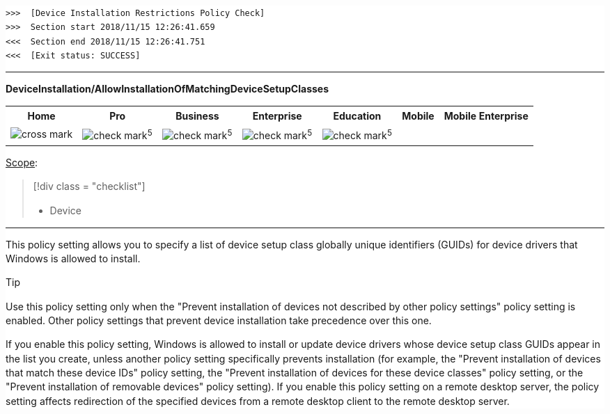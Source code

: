 ```txt
>>>  [Device Installation Restrictions Policy Check]
>>>  Section start 2018/11/15 12:26:41.659
<<<  Section end 2018/11/15 12:26:41.751
<<<  [Exit status: SUCCESS]
```

<hr/>


<a href="" id="deviceinstallation-allowinstallationofmatchingdevicesetupclasses"></a>**DeviceInstallation/AllowInstallationOfMatchingDeviceSetupClasses**  


<table>
<tr>
	<th>Home</th>
	<th>Pro</th>
	<th>Business</th>
	<th>Enterprise</th>
	<th>Education</th>
	<th>Mobile</th>
	<th>Mobile Enterprise</th>
</tr>
<tr>
	<td><img src="images/crossmark.png" alt="cross mark" /></td>
	<td><img src="images/checkmark.png" alt="check mark" /><sup>5</sup></td>
	<td><img src="images/checkmark.png" alt="check mark" /><sup>5</sup></td>
	<td><img src="images/checkmark.png" alt="check mark" /><sup>5</sup></td>
	<td><img src="images/checkmark.png" alt="check mark" /><sup>5</sup></td>
	<td></td>
	<td></td>
</tr>
</table>



[Scope](./policy-configuration-service-provider.md#policy-scope):

> [!div class = "checklist"]
> * Device

<hr/>



This policy setting allows you to specify a list of device setup class globally unique identifiers (GUIDs) for device drivers that Windows is allowed to install. 

> [!TIP]
> Use this policy setting only when the "Prevent installation of devices not described by other policy settings" policy setting is enabled. Other policy settings that prevent device installation take precedence over this one.

If you enable this policy setting, Windows is allowed to install or update device drivers whose device setup class GUIDs appear in the list you create, unless another policy setting specifically prevents installation (for example, the "Prevent installation of devices that match these device IDs" policy setting, the "Prevent installation of devices for these device classes" policy setting, or the "Prevent installation of removable devices" policy setting). If you enable this policy setting on a remote desktop server, the policy setting affects redirection of the specified devices from a remote desktop client to the remote desktop server.
